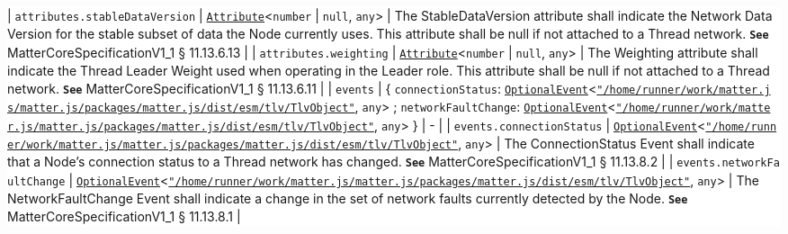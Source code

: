 | `attributes.stableDataVersion` | [`Attribute`](../interfaces/exports_cluster.Attribute.md)\<`number` \| ``null``, `any`\> | The StableDataVersion attribute shall indicate the Network Data Version for the stable subset of data the Node currently uses. This attribute shall be null if not attached to a Thread network. **`See`** MatterCoreSpecificationV1_1 § 11.13.6.13 |
| `attributes.weighting` | [`Attribute`](../interfaces/exports_cluster.Attribute.md)\<`number` \| ``null``, `any`\> | The Weighting attribute shall indicate the Thread Leader Weight used when operating in the Leader role. This attribute shall be null if not attached to a Thread network. **`See`** MatterCoreSpecificationV1_1 § 11.13.6.11 |
| `events` | \{ `connectionStatus`: [`OptionalEvent`](../interfaces/exports_cluster.OptionalEvent.md)\<[`"/home/runner/work/matter.js/matter.js/packages/matter.js/dist/esm/tlv/TlvObject"`](exports_session._internal_.__home_runner_work_matter_js_matter_js_packages_matter_js_dist_esm_tlv_TlvObject_.md), `any`\> ; `networkFaultChange`: [`OptionalEvent`](../interfaces/exports_cluster.OptionalEvent.md)\<[`"/home/runner/work/matter.js/matter.js/packages/matter.js/dist/esm/tlv/TlvObject"`](exports_session._internal_.__home_runner_work_matter_js_matter_js_packages_matter_js_dist_esm_tlv_TlvObject_.md), `any`\>  } | - |
| `events.connectionStatus` | [`OptionalEvent`](../interfaces/exports_cluster.OptionalEvent.md)\<[`"/home/runner/work/matter.js/matter.js/packages/matter.js/dist/esm/tlv/TlvObject"`](exports_session._internal_.__home_runner_work_matter_js_matter_js_packages_matter_js_dist_esm_tlv_TlvObject_.md), `any`\> | The ConnectionStatus Event shall indicate that a Node’s connection status to a Thread network has changed. **`See`** MatterCoreSpecificationV1_1 § 11.13.8.2 |
| `events.networkFaultChange` | [`OptionalEvent`](../interfaces/exports_cluster.OptionalEvent.md)\<[`"/home/runner/work/matter.js/matter.js/packages/matter.js/dist/esm/tlv/TlvObject"`](exports_session._internal_.__home_runner_work_matter_js_matter_js_packages_matter_js_dist_esm_tlv_TlvObject_.md), `any`\> | The NetworkFaultChange Event shall indicate a change in the set of network faults currently detected by the Node. **`See`** MatterCoreSpecificationV1_1 § 11.13.8.1 |